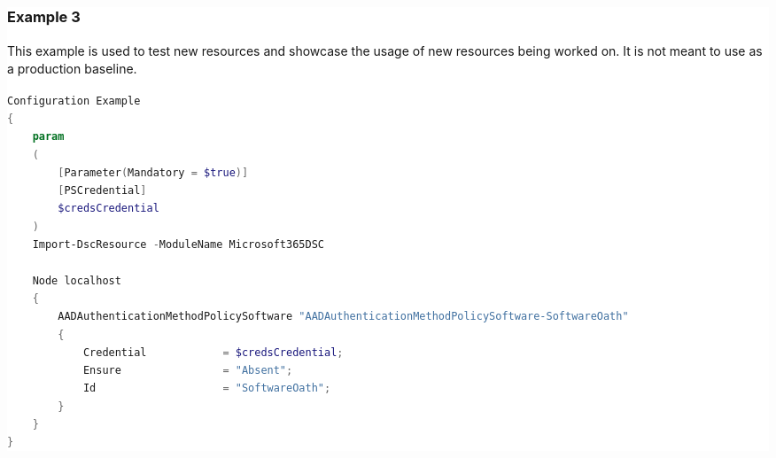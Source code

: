 ### Example 3

This example is used to test new resources and showcase the usage of new resources being worked on.
It is not meant to use as a production baseline.

```powershell
Configuration Example
{
    param
    (
        [Parameter(Mandatory = $true)]
        [PSCredential]
        $credsCredential
    )
    Import-DscResource -ModuleName Microsoft365DSC

    Node localhost
    {
        AADAuthenticationMethodPolicySoftware "AADAuthenticationMethodPolicySoftware-SoftwareOath"
        {
            Credential            = $credsCredential;
            Ensure                = "Absent";
            Id                    = "SoftwareOath";
        }
    }
}
```


